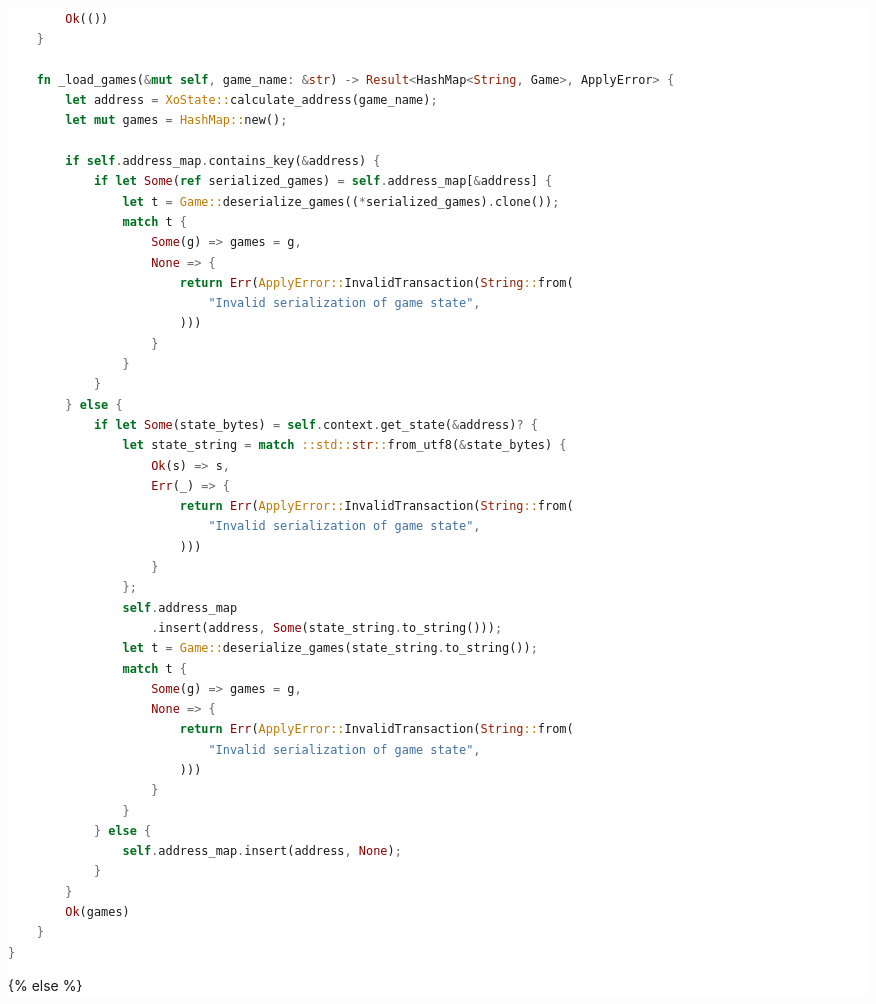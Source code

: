 ``` rust
        Ok(())
    }

    fn _load_games(&mut self, game_name: &str) -> Result<HashMap<String, Game>, ApplyError> {
        let address = XoState::calculate_address(game_name);
        let mut games = HashMap::new();

        if self.address_map.contains_key(&address) {
            if let Some(ref serialized_games) = self.address_map[&address] {
                let t = Game::deserialize_games((*serialized_games).clone());
                match t {
                    Some(g) => games = g,
                    None => {
                        return Err(ApplyError::InvalidTransaction(String::from(
                            "Invalid serialization of game state",
                        )))
                    }
                }
            }
        } else {
            if let Some(state_bytes) = self.context.get_state(&address)? {
                let state_string = match ::std::str::from_utf8(&state_bytes) {
                    Ok(s) => s,
                    Err(_) => {
                        return Err(ApplyError::InvalidTransaction(String::from(
                            "Invalid serialization of game state",
                        )))
                    }
                };
                self.address_map
                    .insert(address, Some(state_string.to_string()));
                let t = Game::deserialize_games(state_string.to_string());
                match t {
                    Some(g) => games = g,
                    None => {
                        return Err(ApplyError::InvalidTransaction(String::from(
                            "Invalid serialization of game state",
                        )))
                    }
                }
            } else {
                self.address_map.insert(address, None);
            }
        }
        Ok(games)
    }
}
```

{% else %}
